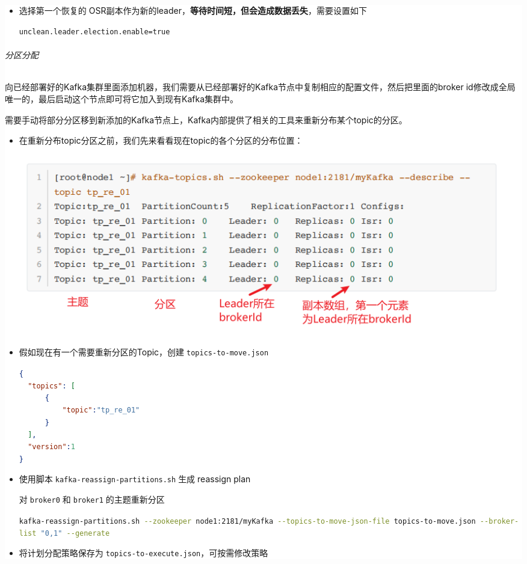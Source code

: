   - 选择第一个恢复的 OSR副本作为新的leader，**等待时间短，但会造成数据丢失**，需要设置如下

    ```
    unclean.leader.election.enable=true
    ```

###### 分区分配

向已经部署好的Kafka集群⾥⾯添加机器，我们需要从已经部署好的Kafka节点中复制相应的配置⽂件，然后把⾥⾯的broker id修改成全局唯⼀的，最后启动这个节点即可将它加⼊到现有Kafka集群中。

需要手动将部分分区移到新添加的Kafka节点上，Kafka内部提供了相关的工具来重新分布某个topic的分区。

- 在重新分布topic分区之前，我们先来看看现在topic的各个分区的分布位置：

  ![image-20220327195014443](images/image-20220327195014443.png)

- 假如现在有一个需要重新分区的Topic，创建 `topics-to-move.json`

  ```json
  {
  	"topics": [
  		{
  			"topic":"tp_re_01"
  		}
  	],
  	"version":1 
  }
  ```

- 使用脚本 `kafka-reassign-partitions.sh` 生成 reassign plan

  对 `broker0` 和 `broker1` 的主题重新分区

  ```sh
  kafka-reassign-partitions.sh --zookeeper node1:2181/myKafka --topics-to-move-json-file topics-to-move.json --broker-list "0,1" --generate
  ```

- 将计划分配策略保存为 `topics-to-execute.json`，可按需修改策略
